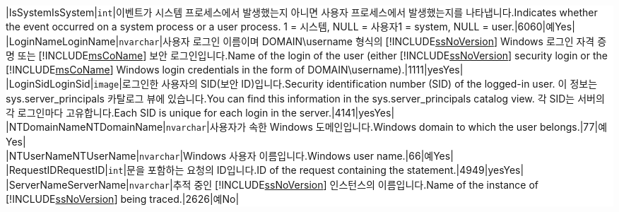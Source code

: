 |<span data-ttu-id="679d2-159">IsSystem</span><span class="sxs-lookup"><span data-stu-id="679d2-159">IsSystem</span></span>|`int`|<span data-ttu-id="679d2-160">이벤트가 시스템 프로세스에서 발생했는지 아니면 사용자 프로세스에서 발생했는지를 나타냅니다.</span><span class="sxs-lookup"><span data-stu-id="679d2-160">Indicates whether the event occurred on a system process or a user process.</span></span> <span data-ttu-id="679d2-161">1 = 시스템, NULL = 사용자</span><span class="sxs-lookup"><span data-stu-id="679d2-161">1 = system, NULL = user.</span></span>|<span data-ttu-id="679d2-162">60</span><span class="sxs-lookup"><span data-stu-id="679d2-162">60</span></span>|<span data-ttu-id="679d2-163">예</span><span class="sxs-lookup"><span data-stu-id="679d2-163">Yes</span></span>|  
|<span data-ttu-id="679d2-164">LoginName</span><span class="sxs-lookup"><span data-stu-id="679d2-164">LoginName</span></span>|`nvarchar`|<span data-ttu-id="679d2-165">사용자 로그인 이름이며 DOMAIN\username 형식의 [!INCLUDE[ssNoVersion](../../includes/ssnoversion-md.md)] Windows 로그인 자격 증명 또는 [!INCLUDE[msCoName](../../includes/msconame-md.md)] 보안 로그인입니다.</span><span class="sxs-lookup"><span data-stu-id="679d2-165">Name of the login of the user (either [!INCLUDE[ssNoVersion](../../includes/ssnoversion-md.md)] security login or the [!INCLUDE[msCoName](../../includes/msconame-md.md)] Windows login credentials in the form of DOMAIN\username).</span></span>|<span data-ttu-id="679d2-166">11</span><span class="sxs-lookup"><span data-stu-id="679d2-166">11</span></span>|<span data-ttu-id="679d2-167">yes</span><span class="sxs-lookup"><span data-stu-id="679d2-167">Yes</span></span>|  
|<span data-ttu-id="679d2-168">LoginSid</span><span class="sxs-lookup"><span data-stu-id="679d2-168">LoginSid</span></span>|`image`|<span data-ttu-id="679d2-169">로그인한 사용자의 SID(보안 ID)입니다.</span><span class="sxs-lookup"><span data-stu-id="679d2-169">Security identification number (SID) of the logged-in user.</span></span> <span data-ttu-id="679d2-170">이 정보는 sys.server_principals 카탈로그 뷰에 있습니다.</span><span class="sxs-lookup"><span data-stu-id="679d2-170">You can find this information in the sys.server_principals catalog view.</span></span> <span data-ttu-id="679d2-171">각 SID는 서버의 각 로그인마다 고유합니다.</span><span class="sxs-lookup"><span data-stu-id="679d2-171">Each SID is unique for each login in the server.</span></span>|<span data-ttu-id="679d2-172">41</span><span class="sxs-lookup"><span data-stu-id="679d2-172">41</span></span>|<span data-ttu-id="679d2-173">yes</span><span class="sxs-lookup"><span data-stu-id="679d2-173">Yes</span></span>|  
|<span data-ttu-id="679d2-174">NTDomainName</span><span class="sxs-lookup"><span data-stu-id="679d2-174">NTDomainName</span></span>|`nvarchar`|<span data-ttu-id="679d2-175">사용자가 속한 Windows 도메인입니다.</span><span class="sxs-lookup"><span data-stu-id="679d2-175">Windows domain to which the user belongs.</span></span>|<span data-ttu-id="679d2-176">7</span><span class="sxs-lookup"><span data-stu-id="679d2-176">7</span></span>|<span data-ttu-id="679d2-177">예</span><span class="sxs-lookup"><span data-stu-id="679d2-177">Yes</span></span>|  
|<span data-ttu-id="679d2-178">NTUserName</span><span class="sxs-lookup"><span data-stu-id="679d2-178">NTUserName</span></span>|`nvarchar`|<span data-ttu-id="679d2-179">Windows 사용자 이름입니다.</span><span class="sxs-lookup"><span data-stu-id="679d2-179">Windows user name.</span></span>|<span data-ttu-id="679d2-180">6</span><span class="sxs-lookup"><span data-stu-id="679d2-180">6</span></span>|<span data-ttu-id="679d2-181">예</span><span class="sxs-lookup"><span data-stu-id="679d2-181">Yes</span></span>|  
|<span data-ttu-id="679d2-182">RequestID</span><span class="sxs-lookup"><span data-stu-id="679d2-182">RequestID</span></span>|`int`|<span data-ttu-id="679d2-183">문을 포함하는 요청의 ID입니다.</span><span class="sxs-lookup"><span data-stu-id="679d2-183">ID of the request containing the statement.</span></span>|<span data-ttu-id="679d2-184">49</span><span class="sxs-lookup"><span data-stu-id="679d2-184">49</span></span>|<span data-ttu-id="679d2-185">yes</span><span class="sxs-lookup"><span data-stu-id="679d2-185">Yes</span></span>|  
|<span data-ttu-id="679d2-186">ServerName</span><span class="sxs-lookup"><span data-stu-id="679d2-186">ServerName</span></span>|`nvarchar`|<span data-ttu-id="679d2-187">추적 중인 [!INCLUDE[ssNoVersion](../../includes/ssnoversion-md.md)] 인스턴스의 이름입니다.</span><span class="sxs-lookup"><span data-stu-id="679d2-187">Name of the instance of [!INCLUDE[ssNoVersion](../../includes/ssnoversion-md.md)] being traced.</span></span>|<span data-ttu-id="679d2-188">26</span><span class="sxs-lookup"><span data-stu-id="679d2-188">26</span></span>|<span data-ttu-id="679d2-189">예</span><span class="sxs-lookup"><span data-stu-id="679d2-189">No</span></span>|  